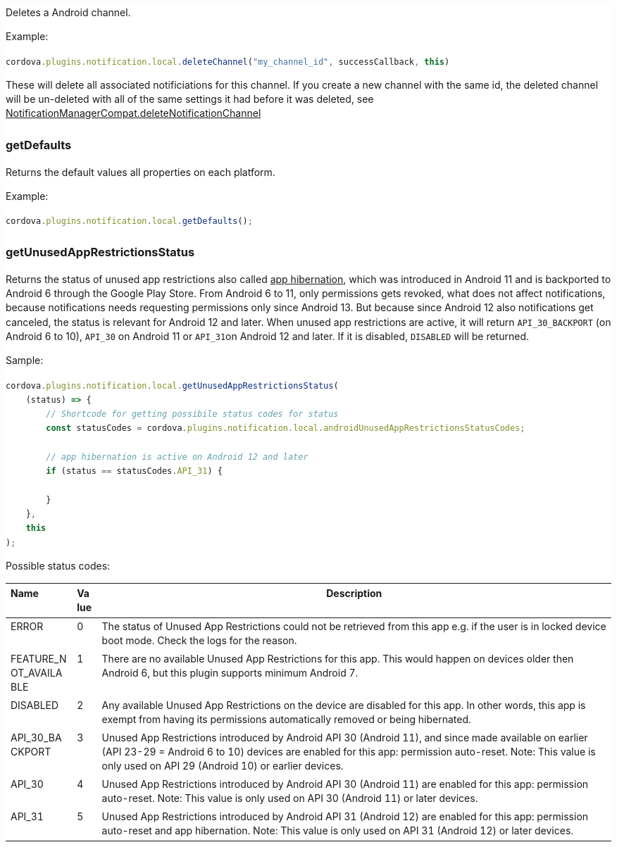 Deletes a Android channel.

Example:

```javascript
cordova.plugins.notification.local.deleteChannel("my_channel_id", successCallback, this)
```

These will delete all associated notificiations for this channel. If you create a new channel with the same id, the deleted channel will be un-deleted with all of the same settings it had before it was deleted, see [NotificationManagerCompat.deleteNotificationChannel](https://developer.android.com/reference/androidx/core/app/NotificationManagerCompat#deleteNotificationChannel(java.lang.String))

### getDefaults

Returns the default values all properties on each platform.

Example:

```js
cordova.plugins.notification.local.getDefaults();
```

### getUnusedAppRestrictionsStatus

Returns the status of unused app restrictions also called [app hibernation](#app-hibernation--app-unused), which was introduced in Android 11 and is backported to Android 6 through the Google Play Store. From Android 6 to 11, only permissions gets revoked, what does not affect notifications, because notifications needs requesting permissions only since Android 13. But because since Android 12 also notifications get canceled, the status is relevant for Android 12 and later. When unused app restrictions are active, it will return `API_30_BACKPORT` (on Android 6 to 10), `API_30` on Android 11 or `API_31`on Android 12 and later. If it is disabled, `DISABLED` will be returned.

Sample:

```javascript
cordova.plugins.notification.local.getUnusedAppRestrictionsStatus(
    (status) => {
        // Shortcode for getting possibile status codes for status
        const statusCodes = cordova.plugins.notification.local.androidUnusedAppRestrictionsStatusCodes;

        // app hibernation is active on Android 12 and later
        if (status == statusCodes.API_31) {

        }
    },
    this
);
```

Possible status codes:

| Name                    | Value     | Description             |
| :---------------------- | :-------- | ----------------------- |
| ERROR                   | 0         | The status of Unused App Restrictions could not be retrieved from this app e.g. if the user is in locked device boot mode. Check the logs for the reason. |
| FEATURE_NOT_AVAILABLE   | 1         | There are no available Unused App Restrictions for this app. This would happen on devices older then Android 6, but this plugin supports minimum Android 7. |
| DISABLED                | 2         | Any available Unused App Restrictions on the device are disabled for this app. In other words, this app is exempt from having its permissions automatically removed or being hibernated. |
| API_30_BACKPORT         | 3         | Unused App Restrictions introduced by Android API 30 (Android 11), and since made available on earlier (API 23-29 = Android 6 to 10) devices are enabled for this app: permission auto-reset. Note: This value is only used on API 29 (Android 10) or earlier devices. |
| API_30                  | 4         | Unused App Restrictions introduced by Android API 30 (Android 11) are enabled for this app: permission auto-reset. Note: This value is only used on API 30 (Android 11) or later devices. |
| API_31                  | 5         | Unused App Restrictions introduced by Android API 31 (Android 12) are enabled for this app: permission auto-reset and app hibernation. Note: This value is only used on API 31 (Android 12) or later devices. |
